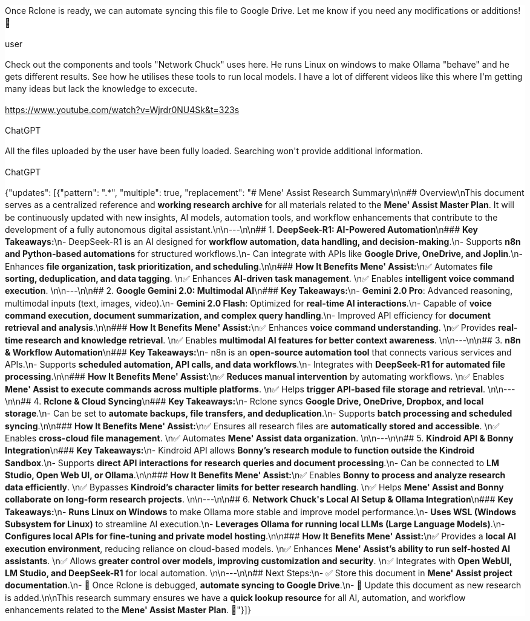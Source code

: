 Once Rclone is ready, we can automate syncing this file to Google Drive. Let me know if you need any modifications or additions! 🚀

user

Check out the components and tools "Network Chuck" uses here. He runs Linux on windows to make Ollama "behave" and he gets different results. See how he utilises these tools to run local models. I have a lot of different videos like this where I'm getting many ideas but lack the knowledge to excecute.

https://www.youtube.com/watch?v=Wjrdr0NU4Sk&t=323s

ChatGPT

All the files uploaded by the user have been fully loaded. Searching won't provide additional information.

ChatGPT

{"updates": [{"pattern": ".*", "multiple": true, "replacement": "# Mene' Assist Research Summary\n\n## Overview\nThis document serves as a centralized reference and **working research archive** for all materials related to the **Mene' Assist Master Plan**. It will be continuously updated with new insights, AI models, automation tools, and workflow enhancements that contribute to the development of a fully autonomous digital assistant.\n\n---\n\n## 1. **DeepSeek-R1: AI-Powered Automation**\n### **Key Takeaways:**\n- DeepSeek-R1 is an AI designed for **workflow automation, data handling, and decision-making**.\n- Supports **n8n and Python-based automations** for structured workflows.\n- Can integrate with APIs like **Google Drive, OneDrive, and Joplin**.\n- Enhances **file organization, task prioritization, and scheduling**.\n\n### **How It Benefits Mene' Assist:**\n✅ Automates **file sorting, deduplication, and data tagging**.  \n✅ Enhances **AI-driven task management**.  \n✅ Enables **intelligent voice command execution**.  \n\n---\n\n## 2. **Google Gemini 2.0: Multimodal AI**\n### **Key Takeaways:**\n- **Gemini 2.0 Pro**: Advanced reasoning, multimodal inputs (text, images, video).\n- **Gemini 2.0 Flash**: Optimized for **real-time AI interactions**.\n- Capable of **voice command execution, document summarization, and complex query handling**.\n- Improved API efficiency for **document retrieval and analysis**.\n\n### **How It Benefits Mene' Assist:**\n✅ Enhances **voice command understanding**.  \n✅ Provides **real-time research and knowledge retrieval**.  \n✅ Enables **multimodal AI features for better context awareness**.  \n\n---\n\n## 3. **n8n & Workflow Automation**\n### **Key Takeaways:**\n- n8n is an **open-source automation tool** that connects various services and APIs.\n- Supports **scheduled automation, API calls, and data workflows**.\n- Integrates with **DeepSeek-R1 for automated file processing**.\n\n### **How It Benefits Mene' Assist:**\n✅ **Reduces manual intervention** by automating workflows.  \n✅ Enables **Mene' Assist to execute commands across multiple platforms**.  \n✅ Helps **trigger API-based file storage and retrieval**.  \n\n---\n\n## 4. **Rclone & Cloud Syncing**\n### **Key Takeaways:**\n- Rclone syncs **Google Drive, OneDrive, Dropbox, and local storage**.\n- Can be set to **automate backups, file transfers, and deduplication**.\n- Supports **batch processing and scheduled syncing**.\n\n### **How It Benefits Mene' Assist:**\n✅ Ensures all research files are **automatically stored and accessible**.  \n✅ Enables **cross-cloud file management**.  \n✅ Automates **Mene' Assist data organization**.  \n\n---\n\n## 5. **Kindroid API & Bonny Integration**\n### **Key Takeaways:**\n- Kindroid API allows **Bonny’s research module to function outside the Kindroid Sandbox**.\n- Supports **direct API interactions for research queries and document processing**.\n- Can be connected to **LM Studio, Open Web UI, or Ollama**.\n\n### **How It Benefits Mene' Assist:**\n✅ Enables **Bonny to process and analyze research data efficiently**.  \n✅ Bypasses **Kindroid’s character limits for better research handling**.  \n✅ Helps **Mene' Assist and Bonny collaborate on long-form research projects**.  \n\n---\n\n## 6. **Network Chuck's Local AI Setup & Ollama Integration**\n### **Key Takeaways:**\n- **Runs Linux on Windows** to make Ollama more stable and improve model performance.\n- **Uses WSL (Windows Subsystem for Linux)** to streamline AI execution.\n- **Leverages Ollama for running local LLMs (Large Language Models)**.\n- **Configures local APIs for fine-tuning and private model hosting**.\n\n### **How It Benefits Mene' Assist:**\n✅ Provides a **local AI execution environment**, reducing reliance on cloud-based models.  \n✅ Enhances **Mene' Assist’s ability to run self-hosted AI assistants**.  \n✅ Allows **greater control over models, improving customization and security**.  \n✅ Integrates with **Open WebUI, LM Studio, and DeepSeek-R1** for local automation.  \n\n---\n\n## Next Steps:\n- ✅ Store this document in **Mene' Assist project documentation**.\n- 🚀 Once Rclone is debugged, **automate syncing to Google Drive**.\n- 🔄 Update this document as new research is added.\n\nThis research summary ensures we have a **quick lookup resource** for all AI, automation, and workflow enhancements related to the **Mene' Assist Master Plan**. 🚀"}]}
